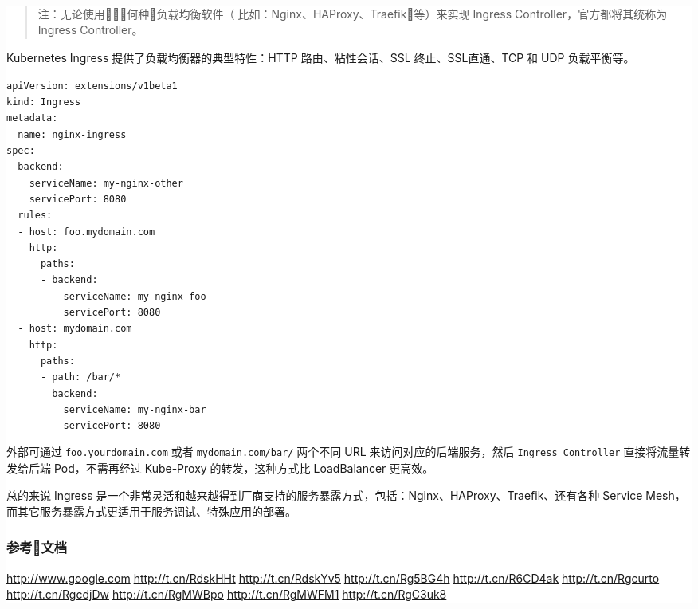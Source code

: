 > 注：无论使用何种负载均衡软件（ 比如：Nginx、HAProxy、Traefik等）来实现 Ingress Controller，官方都将其统称为 Ingress Controller。

Kubernetes Ingress 提供了负载均衡器的典型特性：HTTP 路由、粘性会话、SSL 终止、SSL直通、TCP 和 UDP 负载平衡等。

```
apiVersion: extensions/v1beta1
kind: Ingress
metadata:
  name: nginx-ingress
spec:
  backend:
    serviceName: my-nginx-other
    servicePort: 8080
  rules:
  - host: foo.mydomain.com
    http:
      paths:
      - backend:
          serviceName: my-nginx-foo
          servicePort: 8080
  - host: mydomain.com
    http:
      paths:
      - path: /bar/*
        backend:
          serviceName: my-nginx-bar
          servicePort: 8080
```

外部可通过 `foo.yourdomain.com` 或者 `mydomain.com/bar/` 两个不同 URL 来访问对应的后端服务，然后 `Ingress Controller` 直接将流量转发给后端 Pod，不需再经过 Kube-Proxy 的转发，这种方式比 LoadBalancer 更高效。

总的来说 Ingress 是一个非常灵活和越来越得到厂商支持的服务暴露方式，包括：Nginx、HAProxy、Traefik、还有各种 Service Mesh，而其它服务暴露方式更适用于服务调试、特殊应用的部署。

### 参考文档

http://www.google.com
http://t.cn/RdskHHt
http://t.cn/RdskYv5
http://t.cn/Rg5BG4h
http://t.cn/R6CD4ak
http://t.cn/Rgcurto
http://t.cn/RgcdjDw
http://t.cn/RgMWBpo
http://t.cn/RgMWFM1
http://t.cn/RgC3uk8